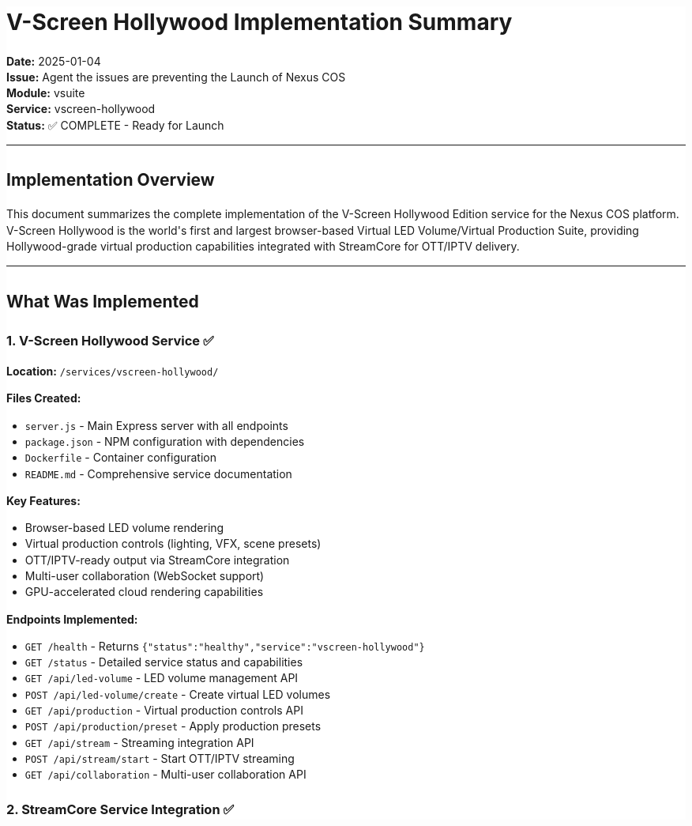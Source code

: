 # V-Screen Hollywood Implementation Summary

**Date:** 2025-01-04  
**Issue:** Agent the issues are preventing the Launch of Nexus COS  
**Module:** vsuite  
**Service:** vscreen-hollywood  
**Status:** ✅ COMPLETE - Ready for Launch

---

## Implementation Overview

This document summarizes the complete implementation of the V-Screen Hollywood Edition service for the Nexus COS platform. V-Screen Hollywood is the world's first and largest browser-based Virtual LED Volume/Virtual Production Suite, providing Hollywood-grade virtual production capabilities integrated with StreamCore for OTT/IPTV delivery.

---

## What Was Implemented

### 1. V-Screen Hollywood Service ✅

**Location:** `/services/vscreen-hollywood/`

**Files Created:**
- `server.js` - Main Express server with all endpoints
- `package.json` - NPM configuration with dependencies
- `Dockerfile` - Container configuration
- `README.md` - Comprehensive service documentation

**Key Features:**
- Browser-based LED volume rendering
- Virtual production controls (lighting, VFX, scene presets)
- OTT/IPTV-ready output via StreamCore integration
- Multi-user collaboration (WebSocket support)
- GPU-accelerated cloud rendering capabilities

**Endpoints Implemented:**
- `GET /health` - Returns `{"status":"healthy","service":"vscreen-hollywood"}`
- `GET /status` - Detailed service status and capabilities
- `GET /api/led-volume` - LED volume management API
- `POST /api/led-volume/create` - Create virtual LED volumes
- `GET /api/production` - Virtual production controls API
- `POST /api/production/preset` - Apply production presets
- `GET /api/stream` - Streaming integration API
- `POST /api/stream/start` - Start OTT/IPTV streaming
- `GET /api/collaboration` - Multi-user collaboration API

### 2. StreamCore Service Integration ✅
